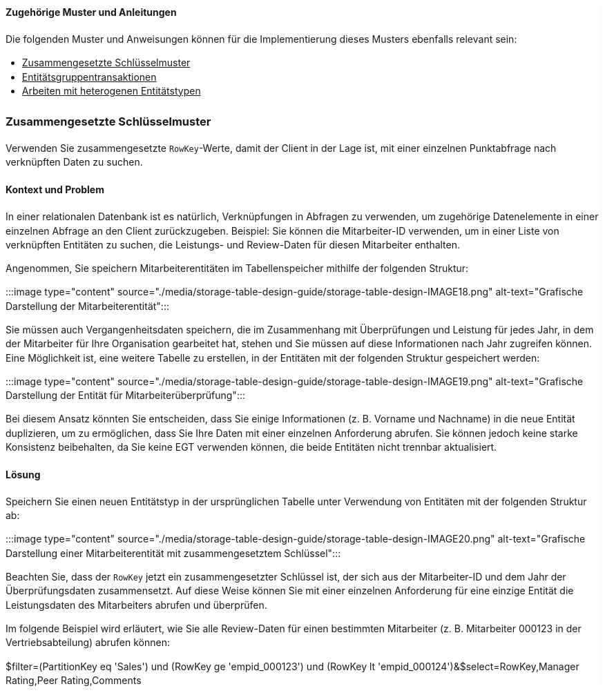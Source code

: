 #### <a name="related-patterns-and-guidance"></a>Zugehörige Muster und Anleitungen
Die folgenden Muster und Anweisungen können für die Implementierung dieses Musters ebenfalls relevant sein:  

* [Zusammengesetzte Schlüsselmuster](#compound-key-pattern)  
* [Entitätsgruppentransaktionen](#entity-group-transactions)  
* [Arbeiten mit heterogenen Entitätstypen](#work-with-heterogeneous-entity-types)

### <a name="compound-key-pattern"></a>Zusammengesetzte Schlüsselmuster
Verwenden Sie zusammengesetzte `RowKey`-Werte, damit der Client in der Lage ist, mit einer einzelnen Punktabfrage nach verknüpften Daten zu suchen.  

#### <a name="context-and-problem"></a>Kontext und Problem
In einer relationalen Datenbank ist es natürlich, Verknüpfungen in Abfragen zu verwenden, um zugehörige Datenelemente in einer einzelnen Abfrage an den Client zurückzugeben. Beispiel: Sie können die Mitarbeiter-ID verwenden, um in einer Liste von verknüpften Entitäten zu suchen, die Leistungs- und Review-Daten für diesen Mitarbeiter enthalten.  

Angenommen, Sie speichern Mitarbeiterentitäten im Tabellenspeicher mithilfe der folgenden Struktur:  

:::image type="content" source="./media/storage-table-design-guide/storage-table-design-IMAGE18.png" alt-text="Grafische Darstellung der Mitarbeiterentität":::

Sie müssen auch Vergangenheitsdaten speichern, die im Zusammenhang mit Überprüfungen und Leistung für jedes Jahr, in dem der Mitarbeiter für Ihre Organisation gearbeitet hat, stehen und Sie müssen auf diese Informationen nach Jahr zugreifen können. Eine Möglichkeit ist, eine weitere Tabelle zu erstellen, in der Entitäten mit der folgenden Struktur gespeichert werden:  

:::image type="content" source="./media/storage-table-design-guide/storage-table-design-IMAGE19.png" alt-text="Grafische Darstellung der Entität für Mitarbeiterüberprüfung":::

Bei diesem Ansatz könnten Sie entscheiden, dass Sie einige Informationen (z. B. Vorname und Nachname) in die neue Entität duplizieren, um zu ermöglichen, dass Sie Ihre Daten mit einer einzelnen Anforderung abrufen. Sie können jedoch keine starke Konsistenz beibehalten, da Sie keine EGT verwenden können, die beide Entitäten nicht trennbar aktualisiert.  

#### <a name="solution"></a>Lösung
Speichern Sie einen neuen Entitätstyp in der ursprünglichen Tabelle unter Verwendung von Entitäten mit der folgenden Struktur ab:  

:::image type="content" source="./media/storage-table-design-guide/storage-table-design-IMAGE20.png" alt-text="Grafische Darstellung einer Mitarbeiterentität mit zusammengesetztem Schlüssel":::

Beachten Sie, dass der `RowKey` jetzt ein zusammengesetzter Schlüssel ist, der sich aus der Mitarbeiter-ID und dem Jahr der Überprüfungsdaten zusammensetzt. Auf diese Weise können Sie mit einer einzelnen Anforderung für eine einzige Entität die Leistungsdaten des Mitarbeiters abrufen und überprüfen.  

Im folgende Beispiel wird erläutert, wie Sie alle Review-Daten für einen bestimmten Mitarbeiter (z. B. Mitarbeiter 000123 in der Vertriebsabteilung) abrufen können:  

$filter=(PartitionKey eq 'Sales') und (RowKey ge 'empid_000123') und (RowKey lt 'empid_000124')&$select=RowKey,Manager Rating,Peer Rating,Comments  
